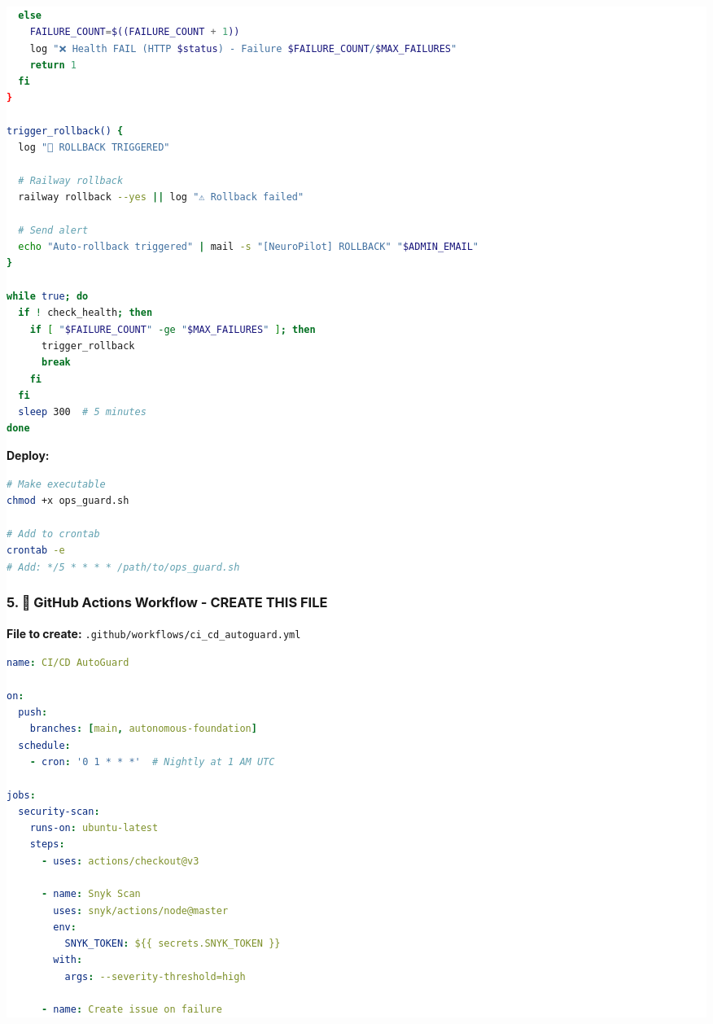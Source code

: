 ```bash
  else
    FAILURE_COUNT=$((FAILURE_COUNT + 1))
    log "❌ Health FAIL (HTTP $status) - Failure $FAILURE_COUNT/$MAX_FAILURES"
    return 1
  fi
}

trigger_rollback() {
  log "🚨 ROLLBACK TRIGGERED"

  # Railway rollback
  railway rollback --yes || log "⚠️ Rollback failed"

  # Send alert
  echo "Auto-rollback triggered" | mail -s "[NeuroPilot] ROLLBACK" "$ADMIN_EMAIL"
}

while true; do
  if ! check_health; then
    if [ "$FAILURE_COUNT" -ge "$MAX_FAILURES" ]; then
      trigger_rollback
      break
    fi
  fi
  sleep 300  # 5 minutes
done
```

**Deploy:**
```bash
# Make executable
chmod +x ops_guard.sh

# Add to crontab
crontab -e
# Add: */5 * * * * /path/to/ops_guard.sh
```

### 5. 🔄 GitHub Actions Workflow - CREATE THIS FILE

**File to create:** `.github/workflows/ci_cd_autoguard.yml`

```yaml
name: CI/CD AutoGuard

on:
  push:
    branches: [main, autonomous-foundation]
  schedule:
    - cron: '0 1 * * *'  # Nightly at 1 AM UTC

jobs:
  security-scan:
    runs-on: ubuntu-latest
    steps:
      - uses: actions/checkout@v3

      - name: Snyk Scan
        uses: snyk/actions/node@master
        env:
          SNYK_TOKEN: ${{ secrets.SNYK_TOKEN }}
        with:
          args: --severity-threshold=high

      - name: Create issue on failure
```
